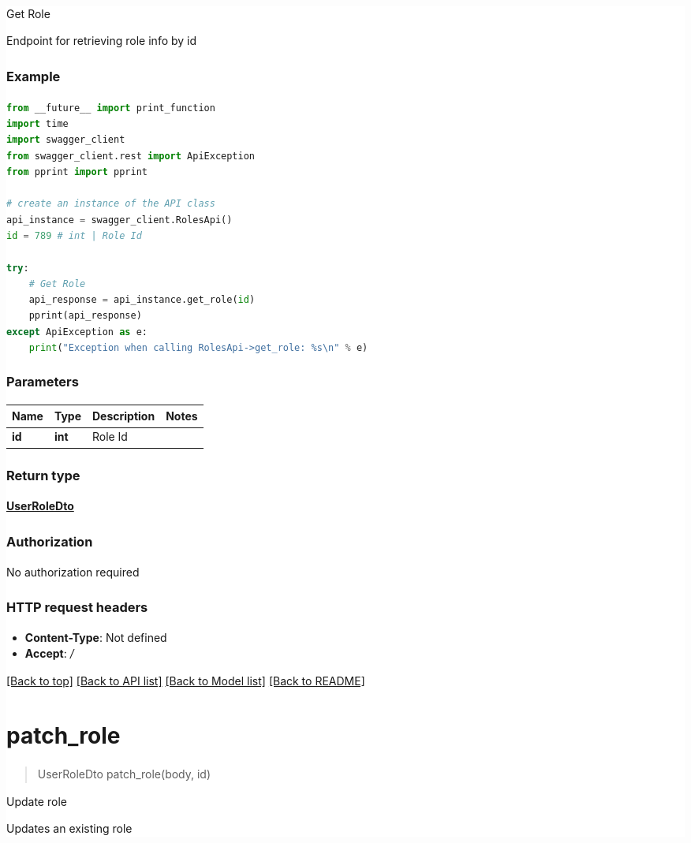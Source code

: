 Get Role

Endpoint for retrieving role info by id

### Example
```python
from __future__ import print_function
import time
import swagger_client
from swagger_client.rest import ApiException
from pprint import pprint

# create an instance of the API class
api_instance = swagger_client.RolesApi()
id = 789 # int | Role Id

try:
    # Get Role
    api_response = api_instance.get_role(id)
    pprint(api_response)
except ApiException as e:
    print("Exception when calling RolesApi->get_role: %s\n" % e)
```

### Parameters

Name | Type | Description  | Notes
------------- | ------------- | ------------- | -------------
 **id** | **int**| Role Id | 

### Return type

[**UserRoleDto**](UserRoleDto.md)

### Authorization

No authorization required

### HTTP request headers

 - **Content-Type**: Not defined
 - **Accept**: */*

[[Back to top]](#) [[Back to API list]](../README.md#documentation-for-api-endpoints) [[Back to Model list]](../README.md#documentation-for-models) [[Back to README]](../README.md)

# **patch_role**
> UserRoleDto patch_role(body, id)

Update role

Updates an existing role
